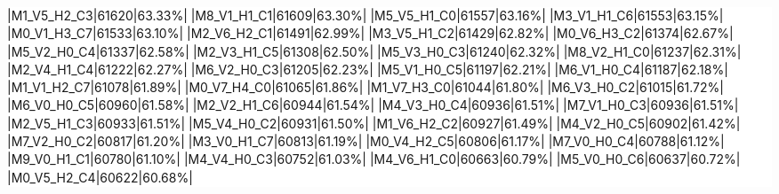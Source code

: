 |M1_V5_H2_C3|61620|63.33%|
|M8_V1_H1_C1|61609|63.30%|
|M5_V5_H1_C0|61557|63.16%|
|M3_V1_H1_C6|61553|63.15%|
|M0_V1_H3_C7|61533|63.10%|
|M2_V6_H2_C1|61491|62.99%|
|M3_V5_H1_C2|61429|62.82%|
|M0_V6_H3_C2|61374|62.67%|
|M5_V2_H0_C4|61337|62.58%|
|M2_V3_H1_C5|61308|62.50%|
|M5_V3_H0_C3|61240|62.32%|
|M8_V2_H1_C0|61237|62.31%|
|M2_V4_H1_C4|61222|62.27%|
|M6_V2_H0_C3|61205|62.23%|
|M5_V1_H0_C5|61197|62.21%|
|M6_V1_H0_C4|61187|62.18%|
|M1_V1_H2_C7|61078|61.89%|
|M0_V7_H4_C0|61065|61.86%|
|M1_V7_H3_C0|61044|61.80%|
|M6_V3_H0_C2|61015|61.72%|
|M6_V0_H0_C5|60960|61.58%|
|M2_V2_H1_C6|60944|61.54%|
|M4_V3_H0_C4|60936|61.51%|
|M7_V1_H0_C3|60936|61.51%|
|M2_V5_H1_C3|60933|61.51%|
|M5_V4_H0_C2|60931|61.50%|
|M1_V6_H2_C2|60927|61.49%|
|M4_V2_H0_C5|60902|61.42%|
|M7_V2_H0_C2|60817|61.20%|
|M3_V0_H1_C7|60813|61.19%|
|M0_V4_H2_C5|60806|61.17%|
|M7_V0_H0_C4|60788|61.12%|
|M9_V0_H1_C1|60780|61.10%|
|M4_V4_H0_C3|60752|61.03%|
|M4_V6_H1_C0|60663|60.79%|
|M5_V0_H0_C6|60637|60.72%|
|M0_V5_H2_C4|60622|60.68%|
